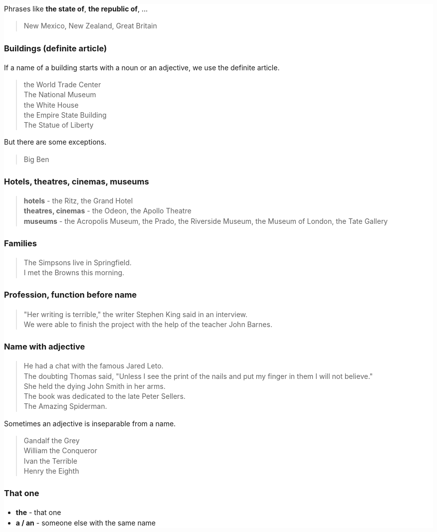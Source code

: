 Phrases like **the state of**, **the republic of**, ...

> New Mexico, New Zealand, Great Britain <br/>

### Buildings (definite article)

If a name of a building starts with a noun or an adjective, we use the definite article.

> the World Trade Center <br/>
> The National Museum <br/>
> the White House <br/>
> the Empire State Building <br/>
> The Statue of Liberty <br/>

But there are some exceptions.

> Big Ben <br/>

### Hotels, theatres, cinemas, museums

> **hotels** - the Ritz, the Grand Hotel <br/>
> **theatres, cinemas** - the Odeon, the Apollo Theatre <br/>
> **museums** - the Acropolis Museum, the Prado, the Riverside Museum, the Museum of London, the Tate Gallery <br/>

### Families

> The Simpsons live in Springfield. <br/>
> I met the Browns this morning. <br/>

### Profession, function before name

> "Her writing is terrible," the writer Stephen King said in an interview. <br/>
> We were able to finish the project with the help of the teacher John Barnes. <br/>

### Name with adjective

> He had a chat with the famous Jared Leto. <br/>
> The doubting Thomas said, "Unless I see the print of the nails and put my finger in them I will not believe." <br/>
> She held the dying John Smith in her arms. <br/>
> The book was dedicated to the late Peter Sellers. <br/>
> The Amazing Spiderman. <br/>

Sometimes an adjective is inseparable from a name.

> Gandalf the Grey <br/>
> William the Conqueror <br/>
> Ivan the Terrible <br/>
> Henry the Eighth <br/>

### That one

* **the** - that one
* **a / an** - someone else with the same name
